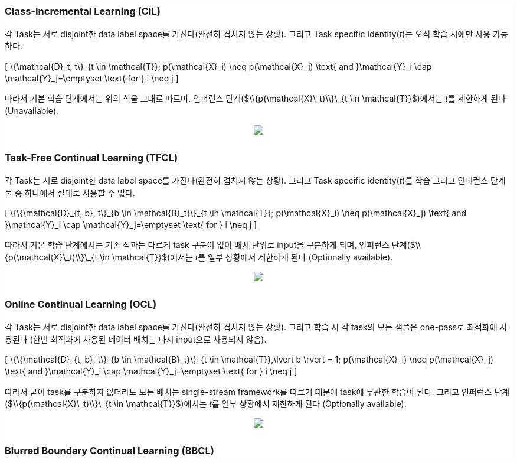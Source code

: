 ### **Class-Incremental Learning (CIL)**

각 Task는 서로 disjoint한 data label space를 가진다(완전히 겹치지 않는 상황). 그리고 Task specific identity($t$)는 오직 학습 시에만 사용 가능하다.

\[
    \\{\mathcal{D}\_t, t\\}_{t \in \mathcal{T}}; p(\mathcal{X}\_i) \neq p(\mathcal{X}\_j) \text{ and }\mathcal{Y}\_i \cap \mathcal{Y}\_j=\emptyset \text{ for } i \neq j
\]

따라서 기본 학습 단계에서는 위의 식을 그대로 따르며, 인퍼런스 단계($\\{p(\mathcal{X}\_t)\\}\_{t \in \mathcal{T}}$)에서는 $t$를 제한하게 된다 (Unavailable).

<p align="center">
    <img src="https://github.com/user-attachments/assets/b05ba0f7-6fe5-4acc-b034-965f729aa46c" width="700">
</p>

### **Task-Free Continual Learning (TFCL)**

각 Task는 서로 disjoint한 data label space를 가진다(완전히 겹치지 않는 상황). 그리고 Task specific identity($t$)를 학습 그리고 인퍼런스 단계 둘 중 하나에서 절대로 사용할 수 없다.

\[
    \\{\\{\mathcal{D}\_{t, b}, t\\}\_{b \in \mathcal{B}\_t}\\}\_{t \in \mathcal{T}}; p(\mathcal{X}\_i) \neq p(\mathcal{X}\_j) \text{ and }\mathcal{Y}\_i \cap \mathcal{Y}\_j=\emptyset \text{ for } i \neq j
\]

따라서 기본 학습 단계에서는 기존 식과는 다르게 task 구분이 없이 배치 단위로 input을 구분하게 되며, 인퍼런스 단계($\\{p(\mathcal{X}\_t)\\}\_{t \in \mathcal{T}}$)에서는 $t$를 일부 상황에서 제한하게 된다 (Optionally available).

<p align="center">
    <img src="https://github.com/user-attachments/assets/7c9f7877-26e2-4a8b-9cbd-529647c7f838" width="700">
</p>

### **Online Continual Learning (OCL)**

각 Task는 서로 disjoint한 data label space를 가진다(완전히 겹치지 않는 상황). 그리고 학습 시 각 task의 모든 샘플은 one-pass로 최적화에 사용된다 (한번 최적화에 사용된 데이터 배치는 다시 input으로 사용되지 않음).

\[
    \\{\\{\mathcal{D}\_{t, b}, t\\}\_{b \in \mathcal{B}\_t}\\}\_{t \in \mathcal{T}},\lvert b \rvert = 1; p(\mathcal{X}\_i) \neq p(\mathcal{X}\_j) \text{ and }\mathcal{Y}\_i \cap \mathcal{Y}\_j=\emptyset \text{ for } i \neq j
\]

따라서 굳이 task를 구분하지 않더라도 모든 배치는 single-stream framework를 따르기 때문에 task에 무관한 학습이 된다.  그리고 인퍼런스 단계($\\{p(\mathcal{X}\_t)\\}\_{t \in \mathcal{T}}$)에서는 $t$를 일부 상황에서 제한하게 된다 (Optionally available).

<p align="center">
    <img src="https://github.com/user-attachments/assets/58d37cbd-362f-4192-8604-57113dfcf30c" width="700">
</p>

### **Blurred Boundary Continual Learning (BBCL)**
